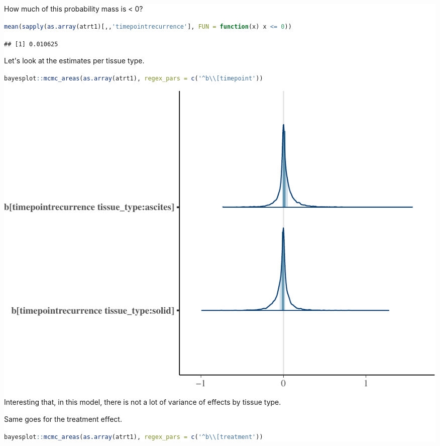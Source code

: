 How much of this probability mass is < 0?


```r
mean(sapply(as.array(atrt1)[,,'timepointrecurrence'], FUN = function(x) x <= 0))
```

```
## [1] 0.010625
```

Let's look at the estimates per tissue type.


```r
bayesplot::mcmc_areas(as.array(atrt1), regex_pars = c('^b\\[timepoint'))
```

![](Hierarchical_model_mutations_and_peptides_files/figure-latex/allsamp-atrt1-coefplot-timepoint-by-tissue-type-1.pdf) 

Interesting that, in this model, there is not a lot of variance of effects by tissue type.

Same goes for the treatment effect.


```r
bayesplot::mcmc_areas(as.array(atrt1), regex_pars = c('^b\\[treatment'))
```
